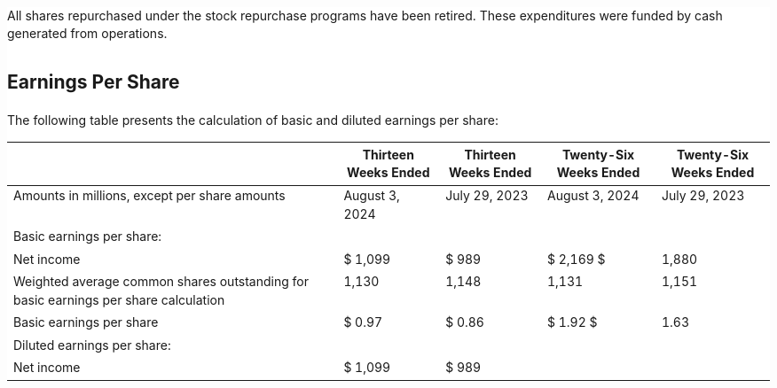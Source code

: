 </tr>
</tbody>
</table>
<p>All shares repurchased under the stock repurchase programs have been retired. These expenditures were funded by cash generated from operations.</p>
<h2>Earnings Per Share</h2>
<p>The following table presents the calculation of basic and diluted earnings per share:</p>
<table>
<thead>
<tr>
<th></th>
<th>Thirteen Weeks Ended</th>
<th>Thirteen Weeks Ended</th>
<th>Twenty-Six Weeks Ended</th>
<th>Twenty-Six Weeks Ended</th>
</tr>
</thead>
<tbody>
<tr>
<td>Amounts in millions, except per share amounts</td>
<td>August 3, 2024</td>
<td>July 29, 2023</td>
<td>August 3, 2024</td>
<td>July 29, 2023</td>
</tr>
<tr>
<td>Basic earnings per share:</td>
<td></td>
<td></td>
<td></td>
<td></td>
</tr>
<tr>
<td>Net income</td>
<td>$ 1,099</td>
<td>$ 989</td>
<td>$ 2,169 $</td>
<td>1,880</td>
</tr>
<tr>
<td>Weighted average common shares outstanding for basic earnings per share calculation</td>
<td>1,130</td>
<td>1,148</td>
<td>1,131</td>
<td>1,151</td>
</tr>
<tr>
<td>Basic earnings per share</td>
<td>$ 0.97</td>
<td>$ 0.86</td>
<td>$ 1.92 $</td>
<td>1.63</td>
</tr>
<tr>
<td>Diluted earnings per share:</td>
<td></td>
<td></td>
<td></td>
<td></td>
</tr>
<tr>
<td>Net income</td>
<td>$ 1,099</td>
<td>$ 989</td>